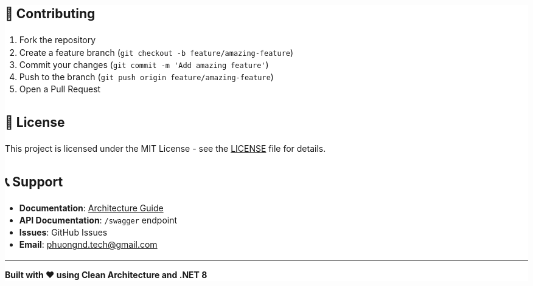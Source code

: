 ## 🤝 Contributing

1. Fork the repository
2. Create a feature branch (`git checkout -b feature/amazing-feature`)
3. Commit your changes (`git commit -m 'Add amazing feature'`)
4. Push to the branch (`git push origin feature/amazing-feature`)
5. Open a Pull Request

## 📄 License

This project is licensed under the MIT License - see the [LICENSE](LICENSE) file for details.

## 📞 Support

- **Documentation**: [Architecture Guide](docs/architecture.md)
- **API Documentation**: `/swagger` endpoint
- **Issues**: GitHub Issues
- **Email**: phuongnd.tech@gmail.com

---

**Built with ❤️ using Clean Architecture and .NET 8**